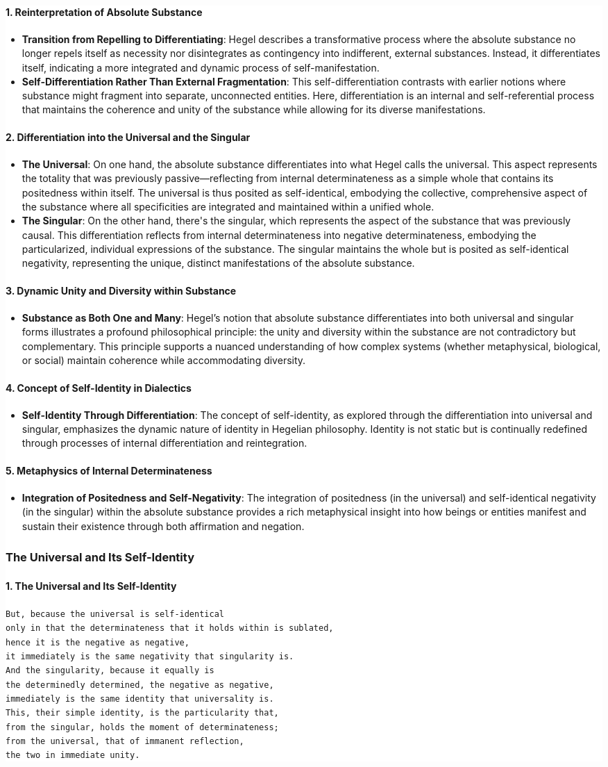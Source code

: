 #### 1. **Reinterpretation of Absolute Substance**

-   **Transition from Repelling to Differentiating**: Hegel describes a transformative process where the absolute substance no longer repels itself as necessity nor disintegrates as contingency into indifferent, external substances. Instead, it differentiates itself, indicating a more integrated and dynamic process of self-manifestation.
-   **Self-Differentiation Rather Than External Fragmentation**: This self-differentiation contrasts with earlier notions where substance might fragment into separate, unconnected entities. Here, differentiation is an internal and self-referential process that maintains the coherence and unity of the substance while allowing for its diverse manifestations.

#### 2. **Differentiation into the Universal and the Singular**

-   **The Universal**: On one hand, the absolute substance differentiates into what Hegel calls the universal. This aspect represents the totality that was previously passive—reflecting from internal determinateness as a simple whole that contains its positedness within itself. The universal is thus posited as self-identical, embodying the collective, comprehensive aspect of the substance where all specificities are integrated and maintained within a unified whole.
-   **The Singular**: On the other hand, there's the singular, which represents the aspect of the substance that was previously causal. This differentiation reflects from internal determinateness into negative determinateness, embodying the particularized, individual expressions of the substance. The singular maintains the whole but is posited as self-identical negativity, representing the unique, distinct manifestations of the absolute substance.

#### 3. **Dynamic Unity and Diversity within Substance**

-   **Substance as Both One and Many**: Hegel’s notion that absolute substance differentiates into both universal and singular forms illustrates a profound philosophical principle: the unity and diversity within the substance are not contradictory but complementary. This principle supports a nuanced understanding of how complex systems (whether metaphysical, biological, or social) maintain coherence while accommodating diversity.

#### 4. **Concept of Self-Identity in Dialectics**

-   **Self-Identity Through Differentiation**: The concept of self-identity, as explored through the differentiation into universal and singular, emphasizes the dynamic nature of identity in Hegelian philosophy. Identity is not static but is continually redefined through processes of internal differentiation and reintegration.

#### 5. **Metaphysics of Internal Determinateness**

-   **Integration of Positedness and Self-Negativity**: The integration of positedness (in the universal) and self-identical negativity (in the singular) within the absolute substance provides a rich metaphysical insight into how beings or entities manifest and sustain their existence through both affirmation and negation.

### **The Universal and Its Self-Identity**

#### 1. **The Universal and Its Self-Identity**

```
But, because the universal is self-identical
only in that the determinateness that it holds within is sublated,
hence it is the negative as negative,
it immediately is the same negativity that singularity is.
And the singularity, because it equally is
the determinedly determined, the negative as negative,
immediately is the same identity that universality is.
This, their simple identity, is the particularity that,
from the singular, holds the moment of determinateness;
from the universal, that of immanent reflection,
the two in immediate unity.
```
